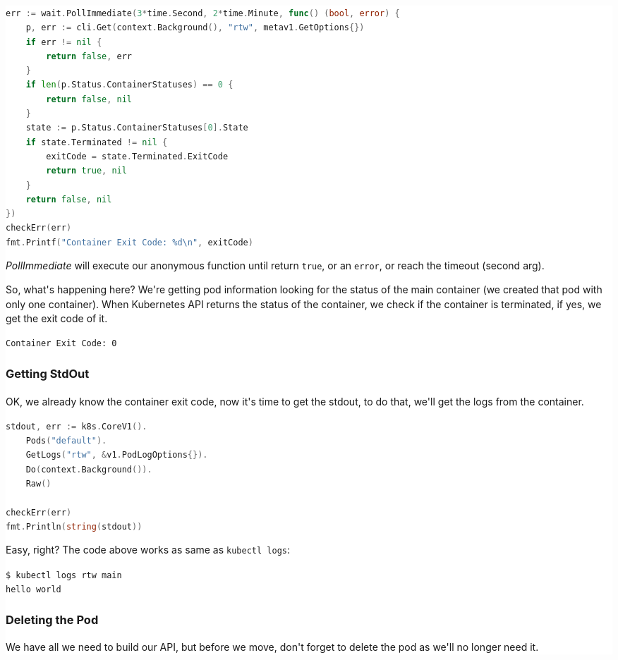 ```go
err := wait.PollImmediate(3*time.Second, 2*time.Minute, func() (bool, error) {
    p, err := cli.Get(context.Background(), "rtw", metav1.GetOptions{})
    if err != nil {
        return false, err
    }
    if len(p.Status.ContainerStatuses) == 0 {
        return false, nil
    }
    state := p.Status.ContainerStatuses[0].State
    if state.Terminated != nil {
        exitCode = state.Terminated.ExitCode
        return true, nil
    }
    return false, nil
})
checkErr(err)
fmt.Printf("Container Exit Code: %d\n", exitCode)
```
_PollImmediate_ will execute our anonymous function until return `true`, or an `error`, or reach the timeout (second arg).

So, what's happening here?
We're getting pod information looking for the status of the main container (we created that pod with only one container).
When Kubernetes API returns the status of the container, we check if the container is terminated, if yes, we get the exit code of it.

```
Container Exit Code: 0
```

### Getting StdOut

OK, we already know the container exit code, now it's time to get the stdout, to do that, we'll get the logs from the container.

```go
stdout, err := k8s.CoreV1().
    Pods("default").
    GetLogs("rtw", &v1.PodLogOptions{}).
    Do(context.Background()).
    Raw()

checkErr(err)
fmt.Println(string(stdout))
```
Easy, right? The code above works as same as `kubectl logs`:
```
$ kubectl logs rtw main
hello world
```

### Deleting the Pod
We have all we need to build our API, but before we move, don't forget to delete the pod as we'll no longer need it.
